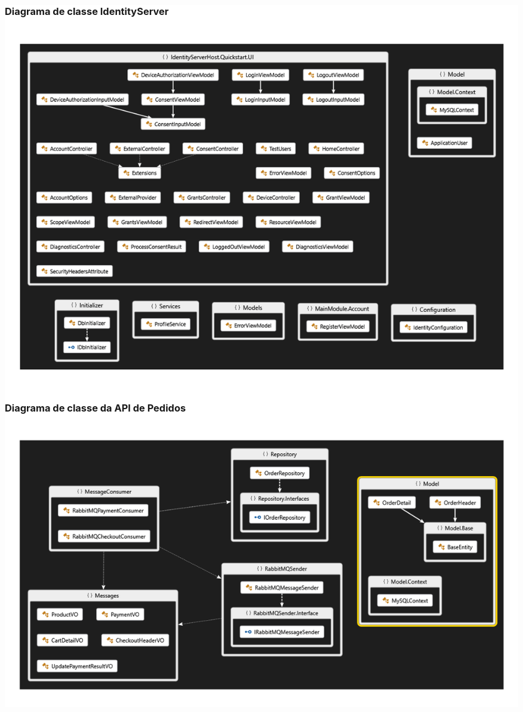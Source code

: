 ### Diagrama de classe IdentityServer

![alt text](./Docs/diagrama-de-classe-identity-server/diagrama-de-classe-identity-server.png)

### Diagrama de classe da API de Pedidos

![alt text](./Docs/diagrama-de-classe-order-api/diagrama-de-classe-order-api.png)
